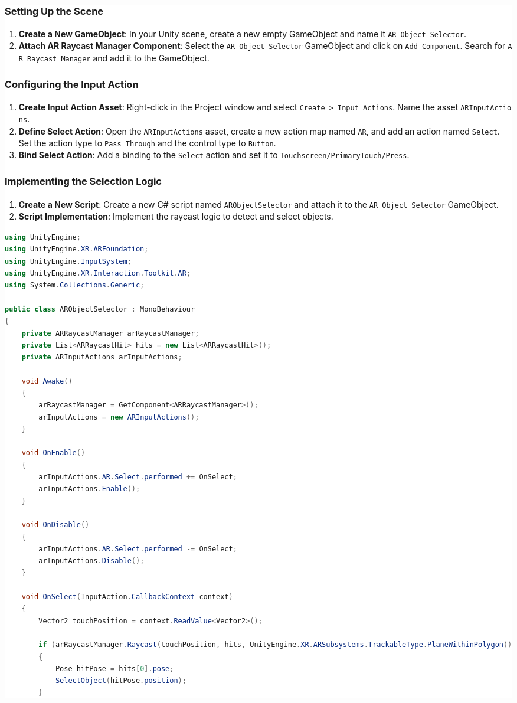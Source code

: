 ### Setting Up the Scene

1. **Create a New GameObject**: In your Unity scene, create a new empty GameObject and name it `AR Object Selector`.
2. **Attach AR Raycast Manager Component**: Select the `AR Object Selector` GameObject and click on `Add Component`. Search for `AR Raycast Manager` and add it to the GameObject.

### Configuring the Input Action

1. **Create Input Action Asset**: Right-click in the Project window and select `Create > Input Actions`. Name the asset `ARInputActions`.
2. **Define Select Action**: Open the `ARInputActions` asset, create a new action map named `AR`, and add an action named `Select`. Set the action type to `Pass Through` and the control type to `Button`.
3. **Bind Select Action**: Add a binding to the `Select` action and set it to `Touchscreen/PrimaryTouch/Press`.

### Implementing the Selection Logic

1. **Create a New Script**: Create a new C# script named `ARObjectSelector` and attach it to the `AR Object Selector` GameObject.
2. **Script Implementation**: Implement the raycast logic to detect and select objects.

```csharp
using UnityEngine;
using UnityEngine.XR.ARFoundation;
using UnityEngine.InputSystem;
using UnityEngine.XR.Interaction.Toolkit.AR;
using System.Collections.Generic;

public class ARObjectSelector : MonoBehaviour
{
    private ARRaycastManager arRaycastManager;
    private List<ARRaycastHit> hits = new List<ARRaycastHit>();
    private ARInputActions arInputActions;

    void Awake()
    {
        arRaycastManager = GetComponent<ARRaycastManager>();
        arInputActions = new ARInputActions();
    }

    void OnEnable()
    {
        arInputActions.AR.Select.performed += OnSelect;
        arInputActions.Enable();
    }

    void OnDisable()
    {
        arInputActions.AR.Select.performed -= OnSelect;
        arInputActions.Disable();
    }

    void OnSelect(InputAction.CallbackContext context)
    {
        Vector2 touchPosition = context.ReadValue<Vector2>();

        if (arRaycastManager.Raycast(touchPosition, hits, UnityEngine.XR.ARSubsystems.TrackableType.PlaneWithinPolygon))
        {
            Pose hitPose = hits[0].pose;
            SelectObject(hitPose.position);
        }
```